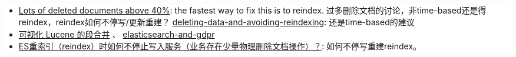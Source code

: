 - [Lots of deleted documents above 40%](https://discuss.elastic.co/t/lots-of-deleted-documents-above-40/96841/6): the fastest way to fix this is to reindex. 过多删除文档的讨论，非time-based还是得reindex，reindex如何不停写/更新重建？ [deleting-data-and-avoiding-reindexing](https://discuss.elastic.co/t/deleting-data-and-avoiding-reindexing/82751): 还是time-based的建议
- [可视化 Lucene 的段合并](https://blog.mikemccandless.com/2011/02/visualizing-lucenes-segment-merges.html) 、 [elasticsearch-and-gdpr](https://www.eivindarvesen.com/blog/2018/09/16/elasticsearch-and-gdpr)
- [ES重索引（reindex）时如何不停止写入服务（业务存在少量物理删除文档操作）？](https://elasticsearch.cn/question/4422): 如何不停写重建reindex。


